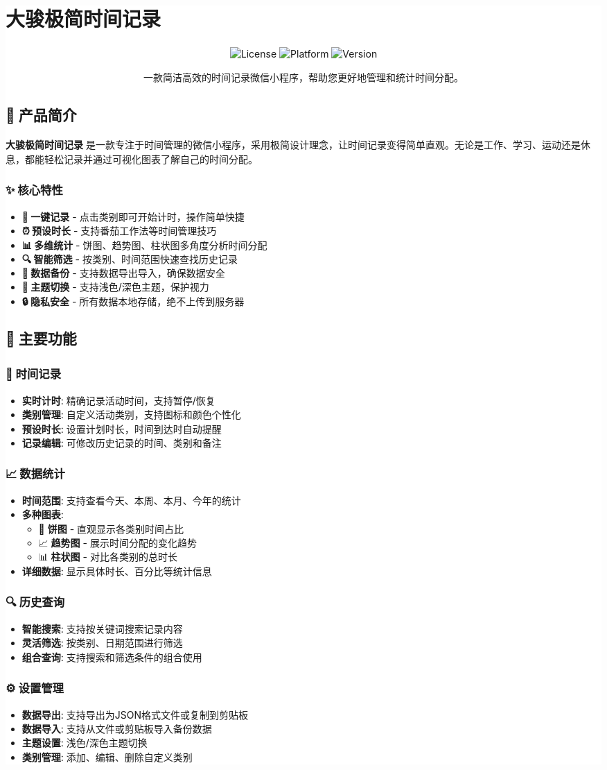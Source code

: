 # 大骏极简时间记录

<div align="center">

![License](https://img.shields.io/badge/License-MIT-blue.svg)
![Platform](https://img.shields.io/badge/Platform-微信小程序-green.svg)
![Version](https://img.shields.io/badge/Version-1.0.0-orange.svg)

一款简洁高效的时间记录微信小程序，帮助您更好地管理和统计时间分配。

</div>

## 📱 产品简介

**大骏极简时间记录** 是一款专注于时间管理的微信小程序，采用极简设计理念，让时间记录变得简单直观。无论是工作、学习、运动还是休息，都能轻松记录并通过可视化图表了解自己的时间分配。

### ✨ 核心特性

- **🎯 一键记录** - 点击类别即可开始计时，操作简单快捷
- **⏰ 预设时长** - 支持番茄工作法等时间管理技巧
- **📊 多维统计** - 饼图、趋势图、柱状图多角度分析时间分配
- **🔍 智能筛选** - 按类别、时间范围快速查找历史记录
- **💾 数据备份** - 支持数据导出导入，确保数据安全
- **🌙 主题切换** - 支持浅色/深色主题，保护视力
- **🔒 隐私安全** - 所有数据本地存储，绝不上传到服务器

## 🚀 主要功能

### 📝 时间记录
- **实时计时**: 精确记录活动时间，支持暂停/恢复
- **类别管理**: 自定义活动类别，支持图标和颜色个性化
- **预设时长**: 设置计划时长，时间到达时自动提醒
- **记录编辑**: 可修改历史记录的时间、类别和备注

### 📈 数据统计
- **时间范围**: 支持查看今天、本周、本月、今年的统计
- **多种图表**: 
  - 🥧 **饼图** - 直观显示各类别时间占比
  - 📈 **趋势图** - 展示时间分配的变化趋势
  - 📊 **柱状图** - 对比各类别的总时长
- **详细数据**: 显示具体时长、百分比等统计信息

### 🔍 历史查询
- **智能搜索**: 支持按关键词搜索记录内容
- **灵活筛选**: 按类别、日期范围进行筛选
- **组合查询**: 支持搜索和筛选条件的组合使用

### ⚙️ 设置管理
- **数据导出**: 支持导出为JSON格式文件或复制到剪贴板
- **数据导入**: 支持从文件或剪贴板导入备份数据
- **主题设置**: 浅色/深色主题切换
- **类别管理**: 添加、编辑、删除自定义类别
